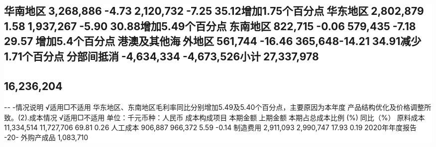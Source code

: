 华南地区
3,268,886
-4.73
2,120,732
-7.25
35.12增加1.75个百分点
华东地区
2,802,879
1.58
1,937,267
-5.90
30.88增加5.49个百分点
东南地区
822,715
-0.06
579,435
-7.18
29.57
增加5.4个百分点
港澳及其他海
外地区
561,744
-16.46
365,648-14.21
34.91减少1.71个百分点
分部间抵消
-4,634,334
-4,673,526小计
27,337,978
-
16,236,204
-
--
-情况说明
√适用□不适用
华东地区、东南地区毛利率同比分别增加5.49及5.40个百分点，主要原因为本年度
产品结构优化及价格调整所致。(2).成本情况
√适用□不适用
单位：千元币种：人民币
成本构成项目
本期金额
上期金额
本期占总成本比例
(%)
同比（%）
原料成本
11,334,514
11,727,706
69.81
0.26
人工成本
906,887
966,372
5.59
-0.14
制造费用
2,911,093
2,990,747
17.93
0.19
2020年年度报告
-20-
外购产成品
1,083,710